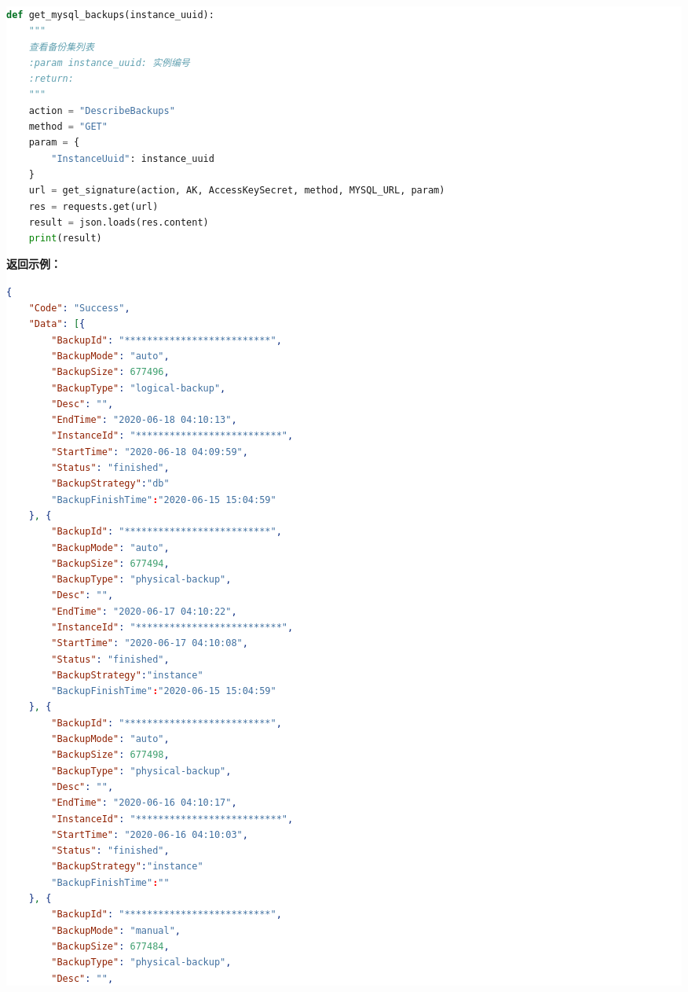 ```python
def get_mysql_backups(instance_uuid):
    """
    查看备份集列表
    :param instance_uuid: 实例编号
    :return:
    """
    action = "DescribeBackups"
    method = "GET"
    param = {
        "InstanceUuid": instance_uuid
    }
    url = get_signature(action, AK, AccessKeySecret, method, MYSQL_URL, param)
    res = requests.get(url)
    result = json.loads(res.content)
    print(result)
```

**返回示例：**

```json
{
    "Code": "Success",
    "Data": [{
        "BackupId": "**************************",
        "BackupMode": "auto",
        "BackupSize": 677496,
        "BackupType": "logical-backup",
        "Desc": "",
        "EndTime": "2020-06-18 04:10:13",
        "InstanceId": "**************************",
        "StartTime": "2020-06-18 04:09:59",
        "Status": "finished",
        "BackupStrategy":"db"
        "BackupFinishTime":"2020-06-15 15:04:59"
    }, {
        "BackupId": "**************************",
        "BackupMode": "auto",
        "BackupSize": 677494,
        "BackupType": "physical-backup",
        "Desc": "",
        "EndTime": "2020-06-17 04:10:22",
        "InstanceId": "**************************",
        "StartTime": "2020-06-17 04:10:08",
        "Status": "finished",
        "BackupStrategy":"instance"
        "BackupFinishTime":"2020-06-15 15:04:59"
    }, {
        "BackupId": "**************************",
        "BackupMode": "auto",
        "BackupSize": 677498,
        "BackupType": "physical-backup",
        "Desc": "",
        "EndTime": "2020-06-16 04:10:17",
        "InstanceId": "**************************",
        "StartTime": "2020-06-16 04:10:03",
        "Status": "finished",
        "BackupStrategy":"instance"
        "BackupFinishTime":""
    }, {
        "BackupId": "**************************",
        "BackupMode": "manual",
        "BackupSize": 677484,
        "BackupType": "physical-backup",
        "Desc": "",
```